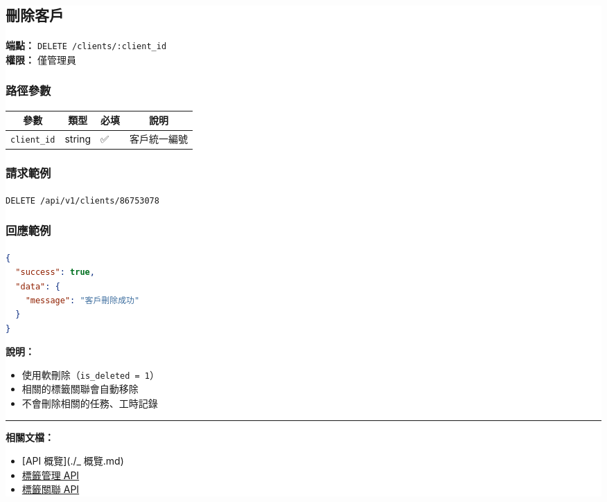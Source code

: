 ## 刪除客戶

**端點：** `DELETE /clients/:client_id`  
**權限：** 僅管理員

### 路徑參數

| 參數 | 類型 | 必填 | 說明 |
|-----|------|------|------|
| `client_id` | string | ✅ | 客戶統一編號 |

### 請求範例

```bash
DELETE /api/v1/clients/86753078
```

### 回應範例

```json
{
  "success": true,
  "data": {
    "message": "客戶刪除成功"
  }
}
```

**說明：**
- 使用軟刪除（`is_deleted = 1`）
- 相關的標籤關聯會自動移除
- 不會刪除相關的任務、工時記錄

---

**相關文檔：**
- [API 概覽](./_ 概覽.md)
- [標籤管理 API](./標籤管理.md)
- [標籤關聯 API](./標籤關聯.md)


